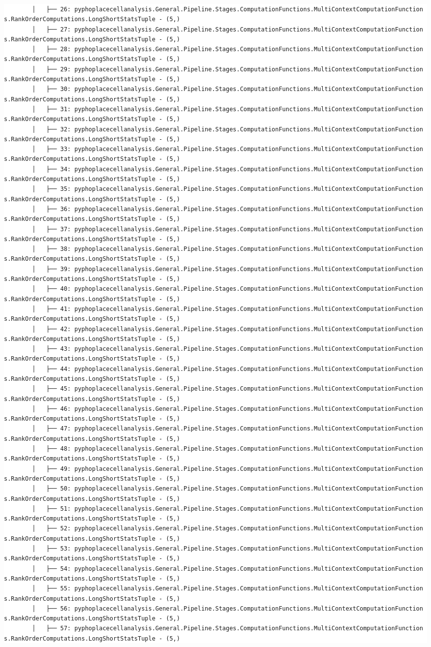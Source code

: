			│   ├── 26: pyphoplacecellanalysis.General.Pipeline.Stages.ComputationFunctions.MultiContextComputationFunctions.RankOrderComputations.LongShortStatsTuple - (5,)
			│   ├── 27: pyphoplacecellanalysis.General.Pipeline.Stages.ComputationFunctions.MultiContextComputationFunctions.RankOrderComputations.LongShortStatsTuple - (5,)
			│   ├── 28: pyphoplacecellanalysis.General.Pipeline.Stages.ComputationFunctions.MultiContextComputationFunctions.RankOrderComputations.LongShortStatsTuple - (5,)
			│   ├── 29: pyphoplacecellanalysis.General.Pipeline.Stages.ComputationFunctions.MultiContextComputationFunctions.RankOrderComputations.LongShortStatsTuple - (5,)
			│   ├── 30: pyphoplacecellanalysis.General.Pipeline.Stages.ComputationFunctions.MultiContextComputationFunctions.RankOrderComputations.LongShortStatsTuple - (5,)
			│   ├── 31: pyphoplacecellanalysis.General.Pipeline.Stages.ComputationFunctions.MultiContextComputationFunctions.RankOrderComputations.LongShortStatsTuple - (5,)
			│   ├── 32: pyphoplacecellanalysis.General.Pipeline.Stages.ComputationFunctions.MultiContextComputationFunctions.RankOrderComputations.LongShortStatsTuple - (5,)
			│   ├── 33: pyphoplacecellanalysis.General.Pipeline.Stages.ComputationFunctions.MultiContextComputationFunctions.RankOrderComputations.LongShortStatsTuple - (5,)
			│   ├── 34: pyphoplacecellanalysis.General.Pipeline.Stages.ComputationFunctions.MultiContextComputationFunctions.RankOrderComputations.LongShortStatsTuple - (5,)
			│   ├── 35: pyphoplacecellanalysis.General.Pipeline.Stages.ComputationFunctions.MultiContextComputationFunctions.RankOrderComputations.LongShortStatsTuple - (5,)
			│   ├── 36: pyphoplacecellanalysis.General.Pipeline.Stages.ComputationFunctions.MultiContextComputationFunctions.RankOrderComputations.LongShortStatsTuple - (5,)
			│   ├── 37: pyphoplacecellanalysis.General.Pipeline.Stages.ComputationFunctions.MultiContextComputationFunctions.RankOrderComputations.LongShortStatsTuple - (5,)
			│   ├── 38: pyphoplacecellanalysis.General.Pipeline.Stages.ComputationFunctions.MultiContextComputationFunctions.RankOrderComputations.LongShortStatsTuple - (5,)
			│   ├── 39: pyphoplacecellanalysis.General.Pipeline.Stages.ComputationFunctions.MultiContextComputationFunctions.RankOrderComputations.LongShortStatsTuple - (5,)
			│   ├── 40: pyphoplacecellanalysis.General.Pipeline.Stages.ComputationFunctions.MultiContextComputationFunctions.RankOrderComputations.LongShortStatsTuple - (5,)
			│   ├── 41: pyphoplacecellanalysis.General.Pipeline.Stages.ComputationFunctions.MultiContextComputationFunctions.RankOrderComputations.LongShortStatsTuple - (5,)
			│   ├── 42: pyphoplacecellanalysis.General.Pipeline.Stages.ComputationFunctions.MultiContextComputationFunctions.RankOrderComputations.LongShortStatsTuple - (5,)
			│   ├── 43: pyphoplacecellanalysis.General.Pipeline.Stages.ComputationFunctions.MultiContextComputationFunctions.RankOrderComputations.LongShortStatsTuple - (5,)
			│   ├── 44: pyphoplacecellanalysis.General.Pipeline.Stages.ComputationFunctions.MultiContextComputationFunctions.RankOrderComputations.LongShortStatsTuple - (5,)
			│   ├── 45: pyphoplacecellanalysis.General.Pipeline.Stages.ComputationFunctions.MultiContextComputationFunctions.RankOrderComputations.LongShortStatsTuple - (5,)
			│   ├── 46: pyphoplacecellanalysis.General.Pipeline.Stages.ComputationFunctions.MultiContextComputationFunctions.RankOrderComputations.LongShortStatsTuple - (5,)
			│   ├── 47: pyphoplacecellanalysis.General.Pipeline.Stages.ComputationFunctions.MultiContextComputationFunctions.RankOrderComputations.LongShortStatsTuple - (5,)
			│   ├── 48: pyphoplacecellanalysis.General.Pipeline.Stages.ComputationFunctions.MultiContextComputationFunctions.RankOrderComputations.LongShortStatsTuple - (5,)
			│   ├── 49: pyphoplacecellanalysis.General.Pipeline.Stages.ComputationFunctions.MultiContextComputationFunctions.RankOrderComputations.LongShortStatsTuple - (5,)
			│   ├── 50: pyphoplacecellanalysis.General.Pipeline.Stages.ComputationFunctions.MultiContextComputationFunctions.RankOrderComputations.LongShortStatsTuple - (5,)
			│   ├── 51: pyphoplacecellanalysis.General.Pipeline.Stages.ComputationFunctions.MultiContextComputationFunctions.RankOrderComputations.LongShortStatsTuple - (5,)
			│   ├── 52: pyphoplacecellanalysis.General.Pipeline.Stages.ComputationFunctions.MultiContextComputationFunctions.RankOrderComputations.LongShortStatsTuple - (5,)
			│   ├── 53: pyphoplacecellanalysis.General.Pipeline.Stages.ComputationFunctions.MultiContextComputationFunctions.RankOrderComputations.LongShortStatsTuple - (5,)
			│   ├── 54: pyphoplacecellanalysis.General.Pipeline.Stages.ComputationFunctions.MultiContextComputationFunctions.RankOrderComputations.LongShortStatsTuple - (5,)
			│   ├── 55: pyphoplacecellanalysis.General.Pipeline.Stages.ComputationFunctions.MultiContextComputationFunctions.RankOrderComputations.LongShortStatsTuple - (5,)
			│   ├── 56: pyphoplacecellanalysis.General.Pipeline.Stages.ComputationFunctions.MultiContextComputationFunctions.RankOrderComputations.LongShortStatsTuple - (5,)
			│   ├── 57: pyphoplacecellanalysis.General.Pipeline.Stages.ComputationFunctions.MultiContextComputationFunctions.RankOrderComputations.LongShortStatsTuple - (5,)